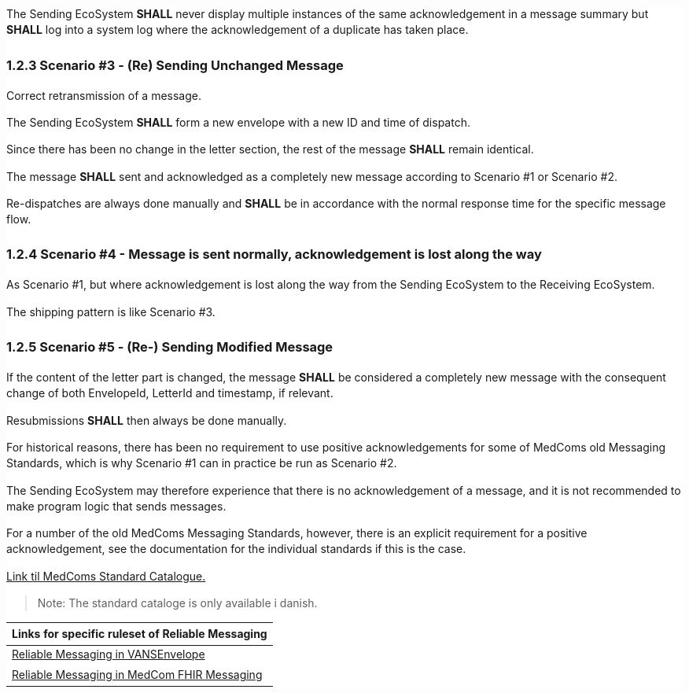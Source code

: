 The Sending EcoSystem **SHALL** never display multiple instances of the same acknowledgement in a message summary but **SHALL** log into a system log where the acknowledgement of a duplicate has taken place.

### 1.2.3 Scenario #3 - (Re) Sending Unchanged Message

Correct retransmission of a message.

The Sending EcoSystem **SHALL** form a new envelope with a new ID and time of dispatch.

Since there has been no change in the letter section, the rest of the message **SHALL** remain identical.

The message **SHALL** sent and acknowledged as a completely new message according to Scenario #1 or Scenario #2.

Re-dispatches are always done manually and **SHALL** be in accordance with the normal response time for the specific message flow.

### 1.2.4 Scenario #4 - Message is sent normally, acknowledgement is lost along the way

As Scenario #1, but where acknowledgement is lost along the way from the Sending EcoSystem to the Receiving EcoSystem.

The shipping pattern is like Scenario #3.

### 1.2.5 Scenario #5 - (Re-) Sending Modified Message 

If the content of the letter part is changed, the message **SHALL** be considered a completely new message with the consequent change of both EnvelopeId, LetterId and timestamp, if relevant.

Resubmissions **SHALL** then always be done manually.

For historical reasons, there has been no requirement to use positive acknowledgements for some of MedComs old Messaging Standards, which is why Scenario #1 can in practice be run as Scenario #2.

The Sending EcoSystem may therefore experience that there is no acknowledgement of a message, and it is not recommended to make program logic that sends messages.

For a number of the old MedComs Messaging Standards, however, there is an explicit requirement for a positive acknowledgement, see the documentation for the individual standards if this is the case.

<a href="https://svn.medcom.dk/svn/releases/MedComs%20Standardkatalog.xlsx" target="_blank">Link til MedComs Standard Catalogue.</a> 
 
 >Note: The standard cataloge is only available i danish.  



| Links for specific ruleset of Reliable Messaging|
|:---|
|[Reliable Messaging in VANSEnvelope](032_Reliable_Messaging-VANSEnvelope.md)|
|[Reliable Messaging in MedCom FHIR Messaging](043_Reliable_Messaging-FHIR.md)|
